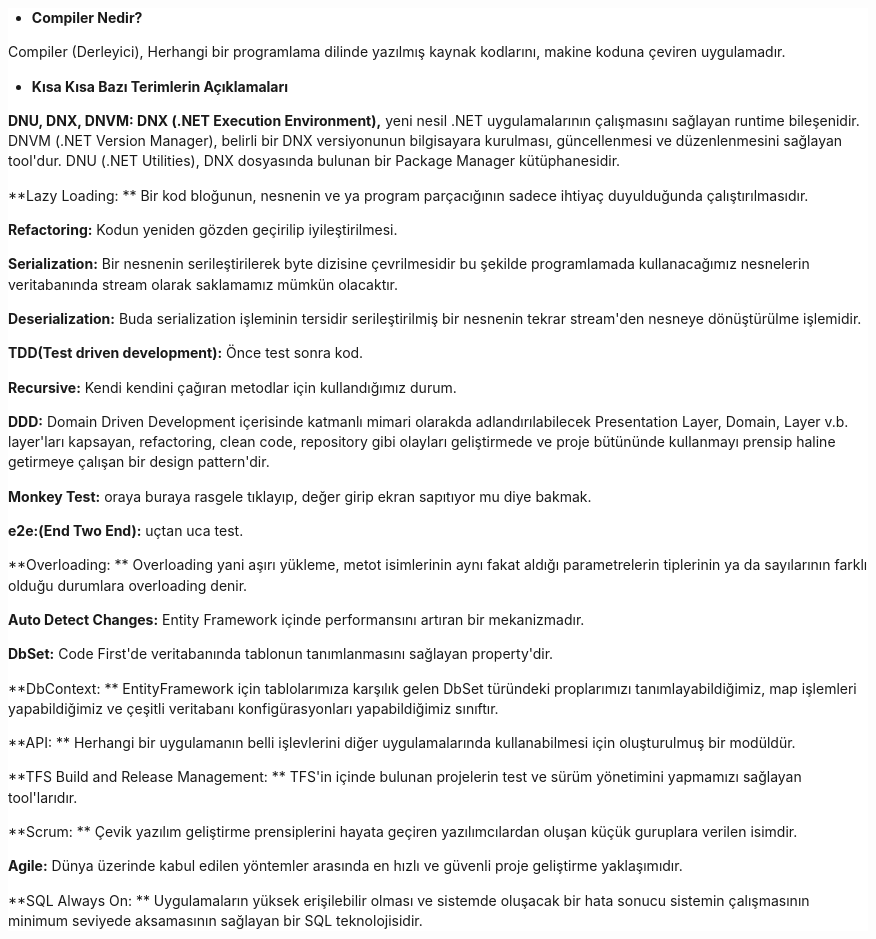 - **Compiler Nedir?**

Compiler (Derleyici), Herhangi bir programlama dilinde yazılmış kaynak kodlarını, makine koduna çeviren uygulamadır.

- **Kısa Kısa Bazı Terimlerin Açıklamaları**

**DNU, DNX, DNVM: DNX (.NET Execution Environment),** yeni nesil .NET uygulamalarının çalışmasını sağlayan runtime bileşenidir. DNVM (.NET Version Manager), belirli bir DNX versiyonunun bilgisayara kurulması, güncellenmesi ve düzenlenmesini sağlayan tool&#39;dur. DNU (.NET Utilities), DNX dosyasında bulunan bir Package Manager kütüphanesidir.

**Lazy Loading: ** Bir kod bloğunun, nesnenin ve ya program parçacığının sadece ihtiyaç duyulduğunda çalıştırılmasıdır.

**Refactoring:**  Kodun yeniden gözden geçirilip iyileştirilmesi.

**Serialization:**  Bir nesnenin serileştirilerek byte dizisine çevrilmesidir bu şekilde programlamada kullanacağımız nesnelerin veritabanında stream olarak saklamamız mümkün olacaktır.

**Deserialization:**  Buda serialization işleminin tersidir serileştirilmiş bir nesnenin tekrar stream&#39;den nesneye dönüştürülme işlemidir.

**TDD(Test driven development):** Önce test sonra kod.

**Recursive:**  Kendi kendini çağıran metodlar için kullandığımız durum.

**DDD:**  Domain Driven Development içerisinde katmanlı mimari olarakda adlandırılabilecek Presentation Layer, Domain, Layer v.b. layer&#39;ları kapsayan, refactoring, clean code, repository gibi olayları geliştirmede ve proje bütününde kullanmayı prensip haline getirmeye çalışan bir design pattern&#39;dir.

**Monkey Test:**  oraya buraya rasgele tıklayıp, değer girip ekran sapıtıyor mu diye bakmak.

**e2e:(End Two End):** uçtan uca test.

**Overloading: ** Overloading yani aşırı yükleme, metot isimlerinin aynı fakat aldığı parametrelerin tiplerinin ya da sayılarının farklı olduğu durumlara overloading denir.

**Auto Detect Changes:**  Entity Framework içinde performansını artıran bir mekanizmadır.

**DbSet:**  Code First&#39;de veritabanında tablonun tanımlanmasını sağlayan property&#39;dir.

**DbContext: ** EntityFramework için tablolarımıza karşılık gelen DbSet türündeki proplarımızı tanımlayabildiğimiz, map işlemleri yapabildiğimiz ve çeşitli veritabanı konfigürasyonları yapabildiğimiz sınıftır.

**API: ** Herhangi bir uygulamanın belli işlevlerini diğer uygulamalarında kullanabilmesi için oluşturulmuş bir modüldür.

**TFS Build and Release Management: ** TFS&#39;in içinde bulunan projelerin test ve sürüm yönetimini yapmamızı sağlayan tool&#39;larıdır.

**Scrum: ** Çevik yazılım geliştirme prensiplerini hayata geçiren yazılımcılardan oluşan küçük guruplara verilen isimdir.

**Agile:**  Dünya üzerinde kabul edilen yöntemler arasında en hızlı ve güvenli proje geliştirme yaklaşımıdır.

**SQL Always On: ** Uygulamaların yüksek erişilebilir olması ve sistemde oluşacak bir hata sonucu sistemin çalışmasının minimum seviyede aksamasının sağlayan bir SQL teknolojisidir.
